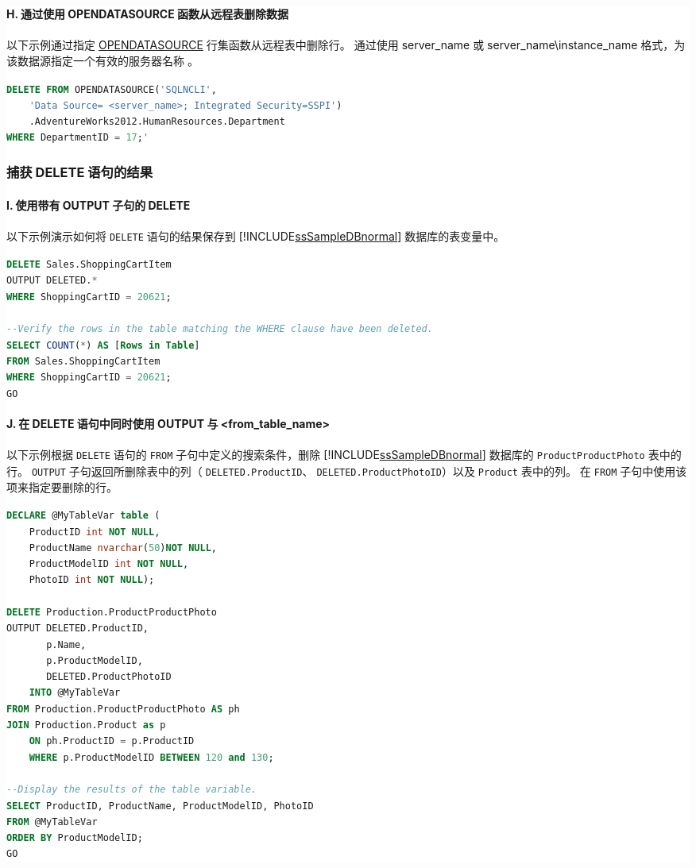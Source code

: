 #### <a name="h-deleting-data-from-a-remote-table-by-using-the-opendatasource-function"></a>H. 通过使用 OPENDATASOURCE 函数从远程表删除数据  
 以下示例通过指定 [OPENDATASOURCE](../../t-sql/functions/opendatasource-transact-sql.md) 行集函数从远程表中删除行。 通过使用 server_name 或 server_name\instance_name 格式，为该数据源指定一个有效的服务器名称 。  
  
```sql
DELETE FROM OPENDATASOURCE('SQLNCLI',  
    'Data Source= <server_name>; Integrated Security=SSPI')  
    .AdventureWorks2012.HumanResources.Department   
WHERE DepartmentID = 17;'  
```  
  
###  <a name="capturing-the-results-of-the-delete-statement"></a><a name="CaptureResults"></a> 捕获 DELETE 语句的结果  
  
#### <a name="i-using-delete-with-the-output-clause"></a>I. 使用带有 OUTPUT 子句的 DELETE  
 以下示例演示如何将 `DELETE` 语句的结果保存到 [!INCLUDE[ssSampleDBnormal](../../includes/sssampledbnormal-md.md)] 数据库的表变量中。  
  
```sql
DELETE Sales.ShoppingCartItem  
OUTPUT DELETED.*   
WHERE ShoppingCartID = 20621;  
  
--Verify the rows in the table matching the WHERE clause have been deleted.  
SELECT COUNT(*) AS [Rows in Table] 
FROM Sales.ShoppingCartItem 
WHERE ShoppingCartID = 20621;  
GO  
```  
  
#### <a name="j-using-output-with-from_table_name-in-a-delete-statement"></a>J. 在 DELETE 语句中同时使用 OUTPUT 与 <from_table_name>  
 以下示例根据 `DELETE` 语句的 `FROM` 子句中定义的搜索条件，删除 [!INCLUDE[ssSampleDBnormal](../../includes/sssampledbnormal-md.md)] 数据库的 `ProductProductPhoto` 表中的行。 `OUTPUT` 子句返回所删除表中的列（ `DELETED.ProductID`、 `DELETED.ProductPhotoID`）以及 `Product` 表中的列。 在 `FROM` 子句中使用该项来指定要删除的行。  
  
```sql
DECLARE @MyTableVar table (  
    ProductID int NOT NULL,   
    ProductName nvarchar(50)NOT NULL,  
    ProductModelID int NOT NULL,   
    PhotoID int NOT NULL);  
  
DELETE Production.ProductProductPhoto  
OUTPUT DELETED.ProductID,  
       p.Name,  
       p.ProductModelID,  
       DELETED.ProductPhotoID  
    INTO @MyTableVar  
FROM Production.ProductProductPhoto AS ph  
JOIN Production.Product as p   
    ON ph.ProductID = p.ProductID   
    WHERE p.ProductModelID BETWEEN 120 and 130;  
  
--Display the results of the table variable.  
SELECT ProductID, ProductName, ProductModelID, PhotoID   
FROM @MyTableVar  
ORDER BY ProductModelID;  
GO  
```  
  